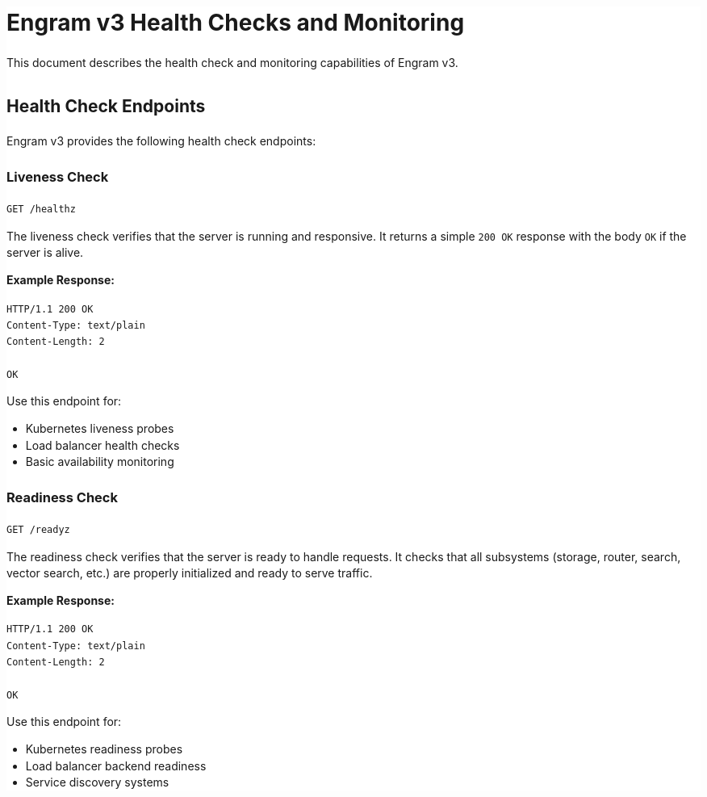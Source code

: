 # Engram v3 Health Checks and Monitoring

This document describes the health check and monitoring capabilities of Engram v3.

## Health Check Endpoints

Engram v3 provides the following health check endpoints:

### Liveness Check

```
GET /healthz
```

The liveness check verifies that the server is running and responsive. It returns a simple `200 OK` response with the body `OK` if the server is alive.

**Example Response:**
```
HTTP/1.1 200 OK
Content-Type: text/plain
Content-Length: 2

OK
```

Use this endpoint for:
- Kubernetes liveness probes
- Load balancer health checks
- Basic availability monitoring

### Readiness Check

```
GET /readyz
```

The readiness check verifies that the server is ready to handle requests. It checks that all subsystems (storage, router, search, vector search, etc.) are properly initialized and ready to serve traffic.

**Example Response:**
```
HTTP/1.1 200 OK
Content-Type: text/plain
Content-Length: 2

OK
```

Use this endpoint for:
- Kubernetes readiness probes
- Load balancer backend readiness
- Service discovery systems
